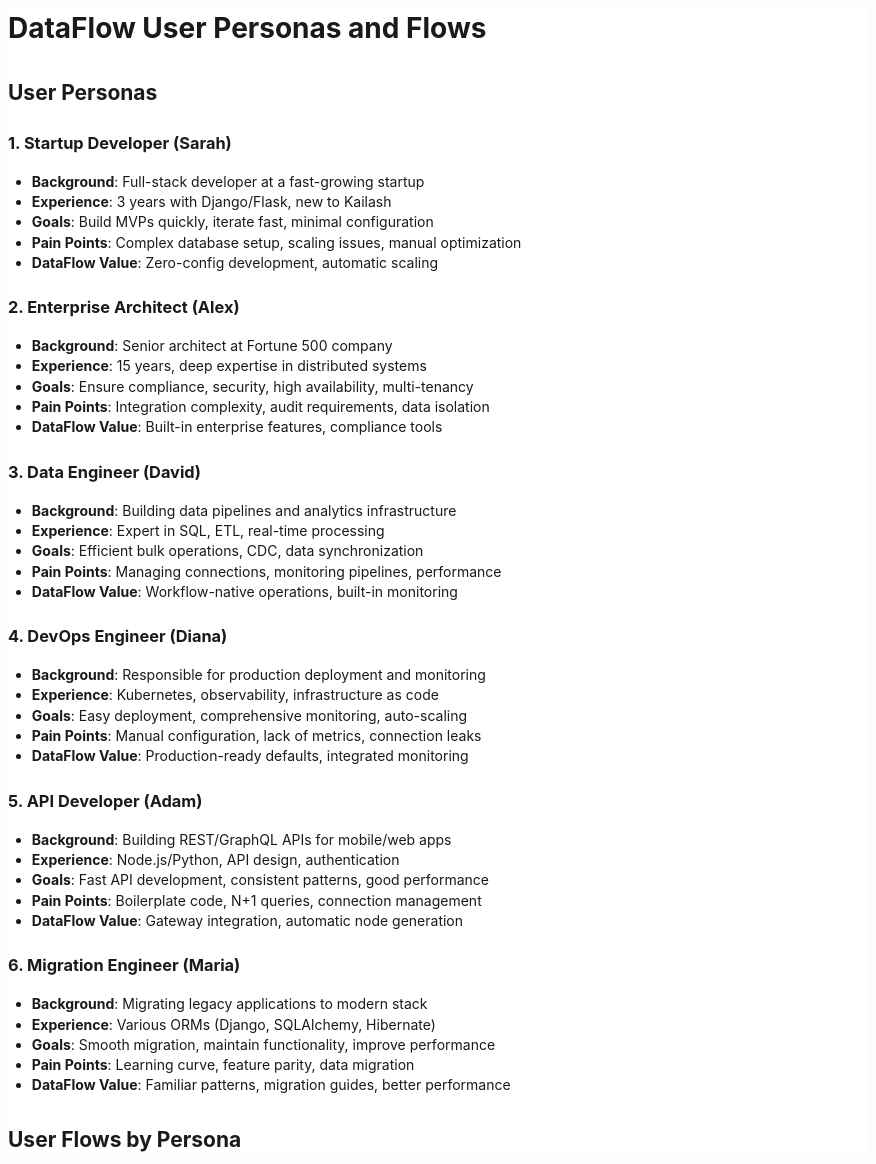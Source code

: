 # DataFlow User Personas and Flows

## User Personas

### 1. **Startup Developer (Sarah)**
- **Background**: Full-stack developer at a fast-growing startup
- **Experience**: 3 years with Django/Flask, new to Kailash
- **Goals**: Build MVPs quickly, iterate fast, minimal configuration
- **Pain Points**: Complex database setup, scaling issues, manual optimization
- **DataFlow Value**: Zero-config development, automatic scaling

### 2. **Enterprise Architect (Alex)**
- **Background**: Senior architect at Fortune 500 company
- **Experience**: 15 years, deep expertise in distributed systems
- **Goals**: Ensure compliance, security, high availability, multi-tenancy
- **Pain Points**: Integration complexity, audit requirements, data isolation
- **DataFlow Value**: Built-in enterprise features, compliance tools

### 3. **Data Engineer (David)**
- **Background**: Building data pipelines and analytics infrastructure
- **Experience**: Expert in SQL, ETL, real-time processing
- **Goals**: Efficient bulk operations, CDC, data synchronization
- **Pain Points**: Managing connections, monitoring pipelines, performance
- **DataFlow Value**: Workflow-native operations, built-in monitoring

### 4. **DevOps Engineer (Diana)**
- **Background**: Responsible for production deployment and monitoring
- **Experience**: Kubernetes, observability, infrastructure as code
- **Goals**: Easy deployment, comprehensive monitoring, auto-scaling
- **Pain Points**: Manual configuration, lack of metrics, connection leaks
- **DataFlow Value**: Production-ready defaults, integrated monitoring

### 5. **API Developer (Adam)**
- **Background**: Building REST/GraphQL APIs for mobile/web apps
- **Experience**: Node.js/Python, API design, authentication
- **Goals**: Fast API development, consistent patterns, good performance
- **Pain Points**: Boilerplate code, N+1 queries, connection management
- **DataFlow Value**: Gateway integration, automatic node generation

### 6. **Migration Engineer (Maria)**
- **Background**: Migrating legacy applications to modern stack
- **Experience**: Various ORMs (Django, SQLAlchemy, Hibernate)
- **Goals**: Smooth migration, maintain functionality, improve performance
- **Pain Points**: Learning curve, feature parity, data migration
- **DataFlow Value**: Familiar patterns, migration guides, better performance

## User Flows by Persona
